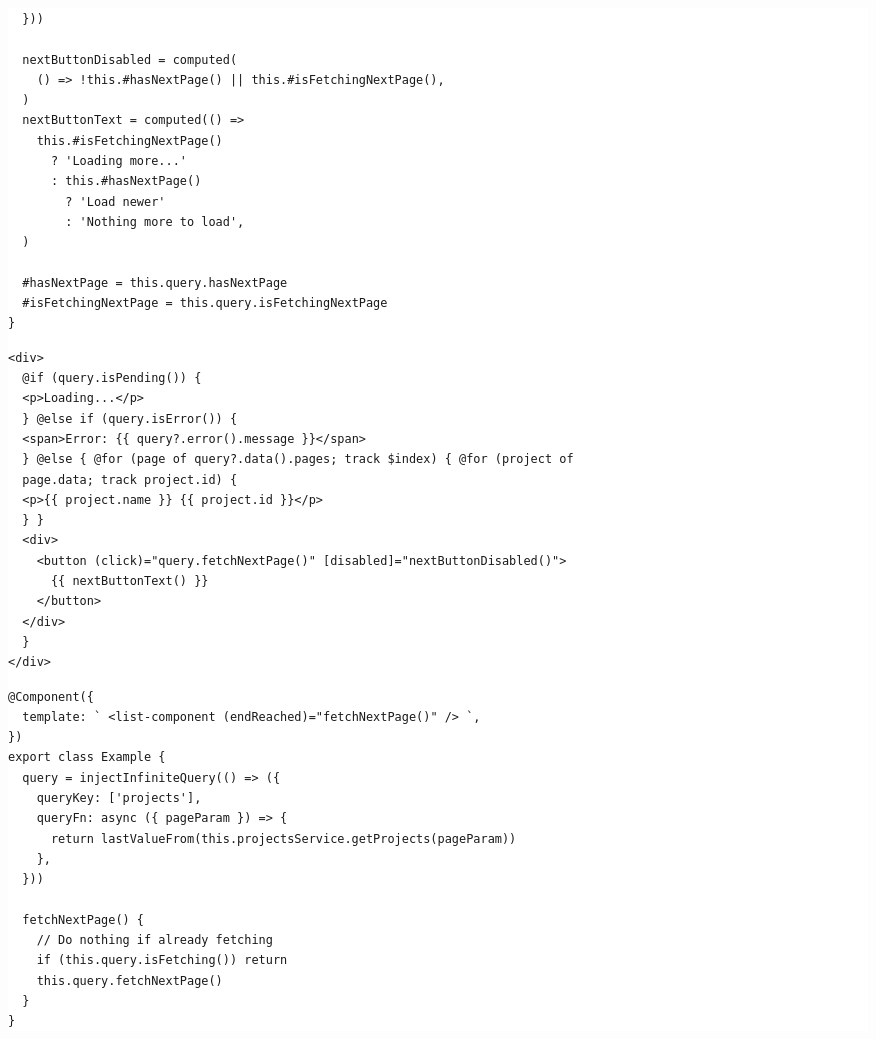 ```angular-ts
  }))

  nextButtonDisabled = computed(
    () => !this.#hasNextPage() || this.#isFetchingNextPage(),
  )
  nextButtonText = computed(() =>
    this.#isFetchingNextPage()
      ? 'Loading more...'
      : this.#hasNextPage()
        ? 'Load newer'
        : 'Nothing more to load',
  )

  #hasNextPage = this.query.hasNextPage
  #isFetchingNextPage = this.query.isFetchingNextPage
}
```

```angular-html
<div>
  @if (query.isPending()) {
  <p>Loading...</p>
  } @else if (query.isError()) {
  <span>Error: {{ query?.error().message }}</span>
  } @else { @for (page of query?.data().pages; track $index) { @for (project of
  page.data; track project.id) {
  <p>{{ project.name }} {{ project.id }}</p>
  } }
  <div>
    <button (click)="query.fetchNextPage()" [disabled]="nextButtonDisabled()">
      {{ nextButtonText() }}
    </button>
  </div>
  }
</div>
```

[//]: # 'Example'
[//]: # 'Example1'

```angular-ts
@Component({
  template: ` <list-component (endReached)="fetchNextPage()" /> `,
})
export class Example {
  query = injectInfiniteQuery(() => ({
    queryKey: ['projects'],
    queryFn: async ({ pageParam }) => {
      return lastValueFrom(this.projectsService.getProjects(pageParam))
    },
  }))

  fetchNextPage() {
    // Do nothing if already fetching
    if (this.query.isFetching()) return
    this.query.fetchNextPage()
  }
}
```


[//]: # 'TypeInference1'
[//]: # 'TypeInference1'
[//]: # 'TypeInference2'
[//]: # 'TypeInference2'
[//]: # 'TypeInference3'
[//]: # 'TypeInference3'
[//]: # 'TypeNarrowing'
[//]: # 'TypeNarrowing'
[//]: # 'TypingError'
[//]: # 'TypingError'
[//]: # 'TypingError2'
[//]: # 'TypingError2'
[//]: # 'TypingError3'
[//]: # 'TypingError3'
[//]: # 'RegisterErrorType'
[//]: # 'RegisterErrorType'
[//]: # 'TypingQueryOptions'
[//]: # 'TypingQueryOptions'
[//]: # 'Materials'
[//]: # 'Materials'
[//]: # 'Example2'
[//]: # 'Example2'
[//]: # 'Example2'
[//]: # 'Example2'
[//]: # 'Example2'
[//]: # 'Example2'
[//]: # 'Example3'
[//]: # 'Example3'
[//]: # 'Materials'
[//]: # 'Materials'
[//]: # 'Example3'
[//]: # 'Example3'
[//]: # 'Example4'
[//]: # 'Example4'
[//]: # 'Example8'
[//]: # 'Example8'
[//]: # 'Example9'
[//]: # 'Example9'
[//]: # 'Example2'
[//]: # 'Example2'
[//]: # 'Example3'
[//]: # 'Example3'
[//]: # 'Example4'
[//]: # 'Example4'
[//]: # 'Example5'
[//]: # 'Example5'
[//]: # 'Example6'
[//]: # 'Example6'
[//]: # 'Example7'
[//]: # 'Example7'
[//]: # 'Example8'
[//]: # 'Example8'
[//]: # 'Materials'
[//]: # 'Materials'
[//]: # 'Example2'
[//]: # 'Example2'